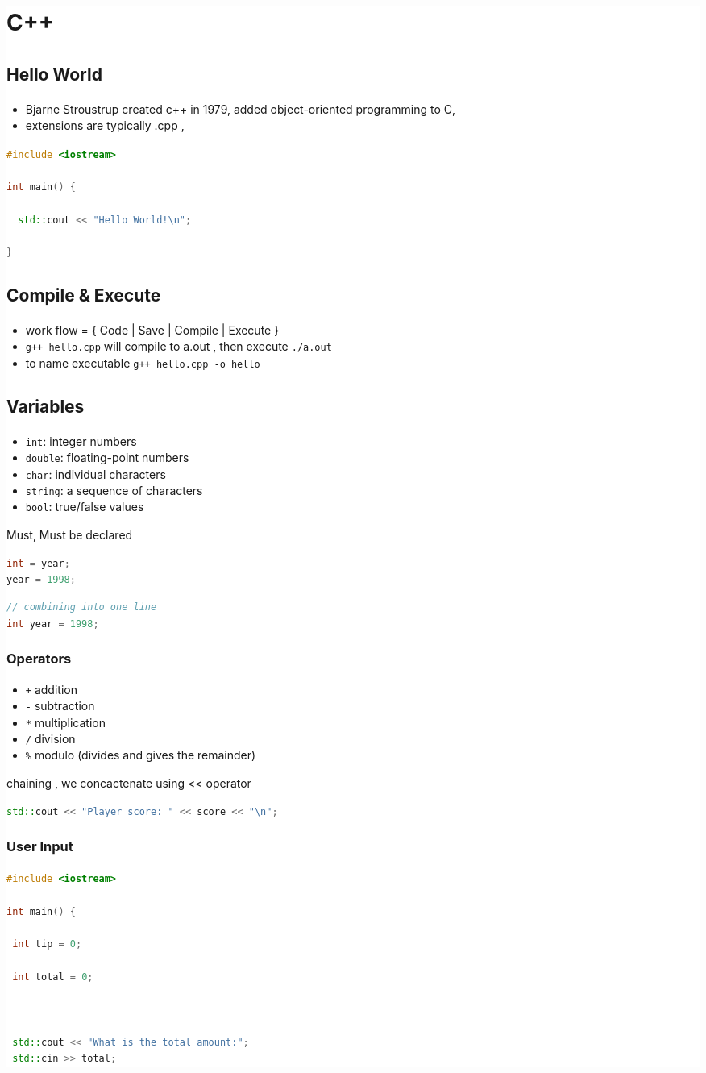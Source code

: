 # C++
## Hello World
-  Bjarne Stroustrup created c++ in 1979, added object-oriented programming to C, 
-  extensions are typically .cpp , 
```c++
#include <iostream>

int main() {

  std::cout << "Hello World!\n";

}
```
## Compile & Execute
- work flow = { Code | Save | Compile | Execute }
- ```g++ hello.cpp``` will compile to a.out , then execute ```./a.out```
- to name executable ```g++ hello.cpp -o hello```

## Variables
-   `int`: integer numbers
-   `double`: floating-point numbers
-   `char`: individual characters
-   `string`: a sequence of characters
-   `bool`: true/false values

Must, Must be declared
```c++
int = year;
year = 1998;
```
```c++
// combining into one line
int year = 1998;
```
### Operators
-   `+` addition
-   `-` subtraction
-   `*` multiplication
-   `/` division
-   `%` modulo (divides and gives the remainder)

chaining , we concactenate using << operator

```c++
std::cout << "Player score: " << score << "\n";
```

### User Input
```c++
#include <iostream>

int main() {

 int tip = 0;

 int total = 0;

  

 std::cout << "What is the total amount:";
 std::cin >> total;
```